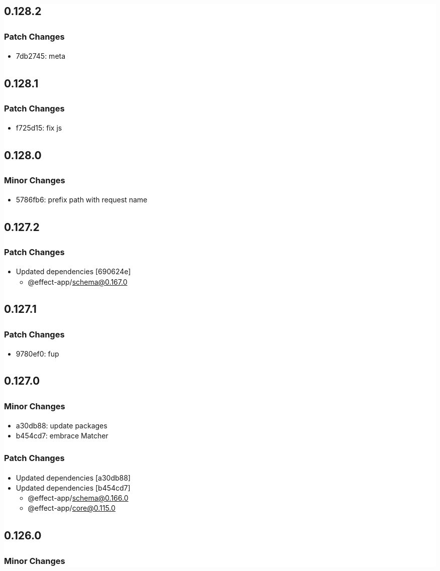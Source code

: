## 0.128.2

### Patch Changes

- 7db2745: meta

## 0.128.1

### Patch Changes

- f725d15: fix js

## 0.128.0

### Minor Changes

- 5786fb6: prefix path with request name

## 0.127.2

### Patch Changes

- Updated dependencies [690624e]
  - @effect-app/schema@0.167.0

## 0.127.1

### Patch Changes

- 9780ef0: fup

## 0.127.0

### Minor Changes

- a30db88: update packages
- b454cd7: embrace Matcher

### Patch Changes

- Updated dependencies [a30db88]
- Updated dependencies [b454cd7]
  - @effect-app/schema@0.166.0
  - @effect-app/core@0.115.0

## 0.126.0

### Minor Changes
